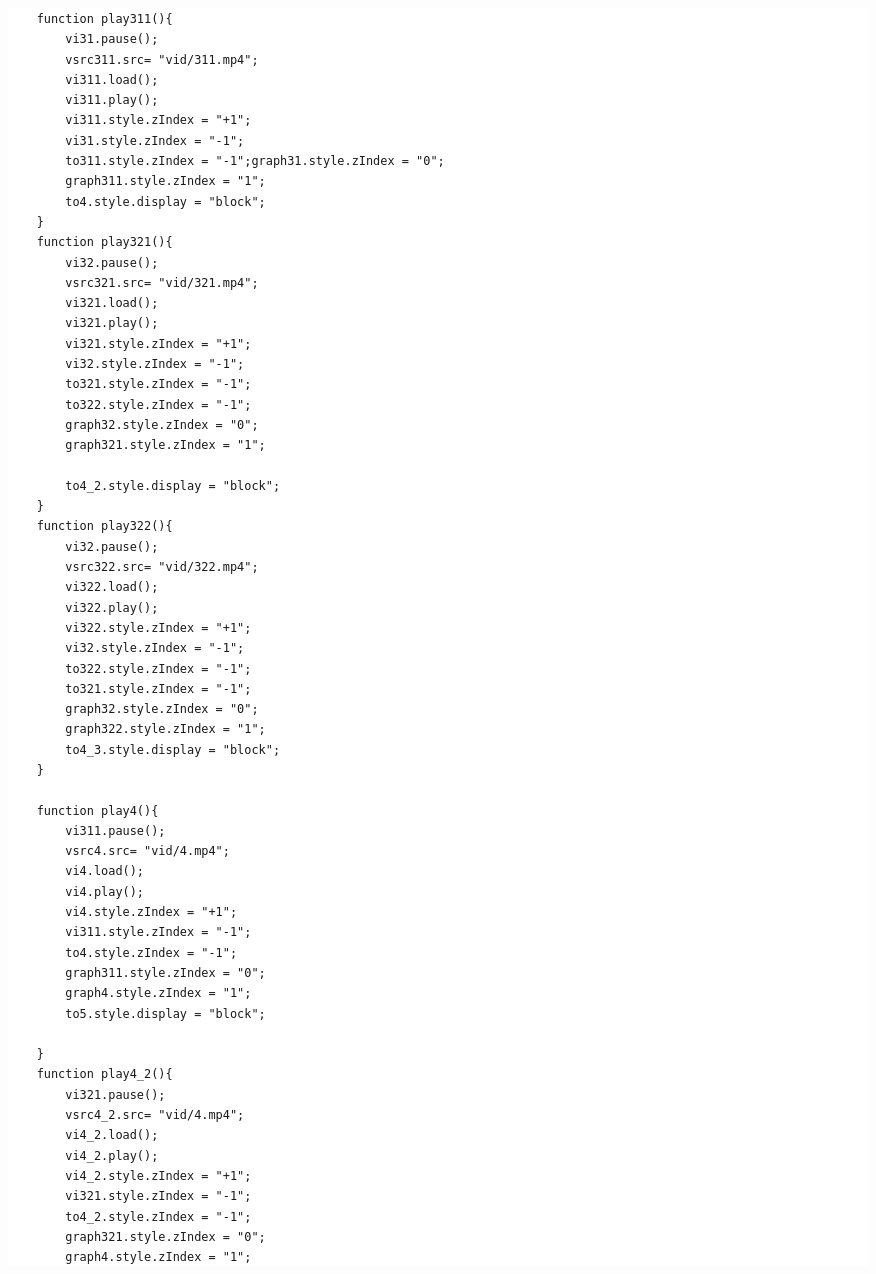         function play311(){
            vi31.pause();
            vsrc311.src= "vid/311.mp4";
            vi311.load();
            vi311.play();
            vi311.style.zIndex = "+1";
            vi31.style.zIndex = "-1";
            to311.style.zIndex = "-1";graph31.style.zIndex = "0";
            graph311.style.zIndex = "1";
            to4.style.display = "block";
        }
        function play321(){
            vi32.pause();
            vsrc321.src= "vid/321.mp4";
            vi321.load();
            vi321.play();
            vi321.style.zIndex = "+1";
            vi32.style.zIndex = "-1";
            to321.style.zIndex = "-1";
            to322.style.zIndex = "-1";
            graph32.style.zIndex = "0";
            graph321.style.zIndex = "1";

            to4_2.style.display = "block";
        }
        function play322(){
            vi32.pause();
            vsrc322.src= "vid/322.mp4";
            vi322.load();
            vi322.play();
            vi322.style.zIndex = "+1";
            vi32.style.zIndex = "-1";
            to322.style.zIndex = "-1";
            to321.style.zIndex = "-1";
            graph32.style.zIndex = "0";
            graph322.style.zIndex = "1";
            to4_3.style.display = "block";
        }

        function play4(){
            vi311.pause();
            vsrc4.src= "vid/4.mp4";
            vi4.load();
            vi4.play();
            vi4.style.zIndex = "+1";
            vi311.style.zIndex = "-1";
            to4.style.zIndex = "-1";
            graph311.style.zIndex = "0";
            graph4.style.zIndex = "1";
            to5.style.display = "block";

        }
        function play4_2(){
            vi321.pause();
            vsrc4_2.src= "vid/4.mp4";
            vi4_2.load();
            vi4_2.play();
            vi4_2.style.zIndex = "+1";
            vi321.style.zIndex = "-1";
            to4_2.style.zIndex = "-1";
            graph321.style.zIndex = "0";
            graph4.style.zIndex = "1";
